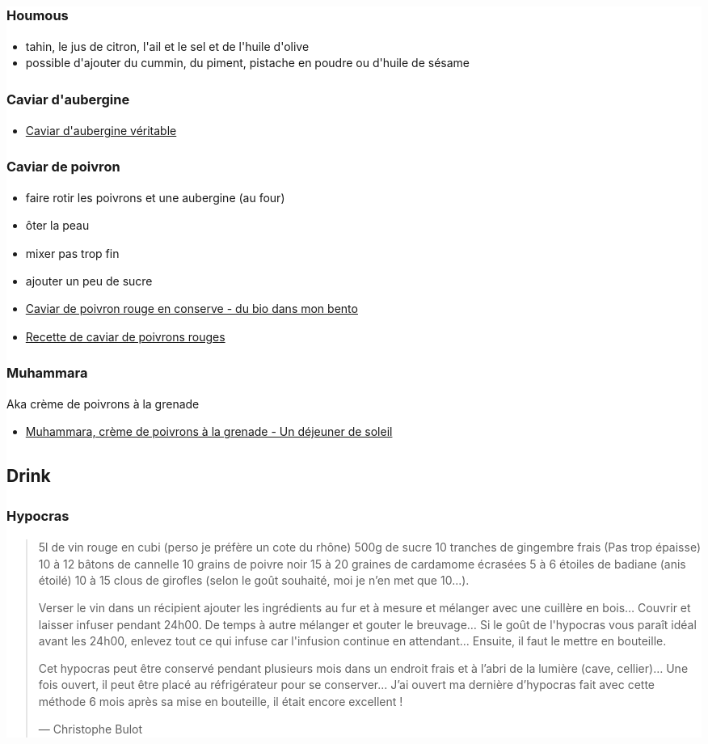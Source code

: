 ### Houmous

- tahin, le jus de citron, l'ail et le sel et de l'huile d'olive
- possible d'ajouter du cummin, du piment, pistache en poudre ou d'huile de sésame

### Caviar d'aubergine

- [Caviar d'aubergine véritable](https://cuisine.journaldesfemmes.fr/recette/356778-le-caviar-d-aubergine)

### Caviar de poivron

- faire rotir les poivrons et une aubergine (au four)
- ôter la peau
- mixer pas trop fin
- ajouter un peu de sucre

- [Caviar de poivron rouge en conserve - du bio dans mon bento](https://web.archive.org/web/20210124124002/https://dubiodansmonbento.com/caviar-de-poivron-rouge-en-conserve/)
- [Recette de caviar de poivrons rouges](https://web.archive.org/web/20210126121527/https://www.marciatack.fr/caviar-poivrons-rouges/)

### Muhammara

Aka crème de poivrons à la grenade

- [Muhammara, crème de poivrons à la grenade - Un déjeuner de soleil](https://www.undejeunerdesoleil.com/2014/05/muhammara-creme-poivrons-noix-grenade.html)

## Drink

### Hypocras

> 5l de vin rouge en cubi (perso je préfère un cote du rhône)
> 500g de sucre
> 10 tranches de gingembre frais (Pas trop épaisse)
> 10 à 12 bâtons de cannelle
> 10 grains de poivre noir
> 15 à 20 graines de cardamome écrasées
> 5 à 6 étoiles de badiane (anis étoilé)
> 10 à 15 clous de girofles (selon le goût souhaité, moi je n’en met que 10...).
>
> Verser le vin dans un récipient ajouter les ingrédients au fur et à mesure et mélanger avec une cuillère en bois…
> Couvrir et laisser infuser pendant 24h00.
> De temps à autre mélanger et gouter le breuvage…
> Si le goût de l'hypocras vous paraît idéal avant les 24h00, enlevez tout ce qui infuse car l'infusion continue en attendant...
> Ensuite, il faut le mettre en bouteille.
>
> Cet hypocras peut être conservé pendant plusieurs mois dans un endroit frais et à l’abri de la lumière (cave, cellier)… Une fois ouvert, il peut être placé au réfrigérateur pour se conserver...
> J’ai ouvert ma dernière d’hypocras fait avec cette méthode 6 mois après sa mise en bouteille, il était encore excellent !
>
> — Christophe Bulot
